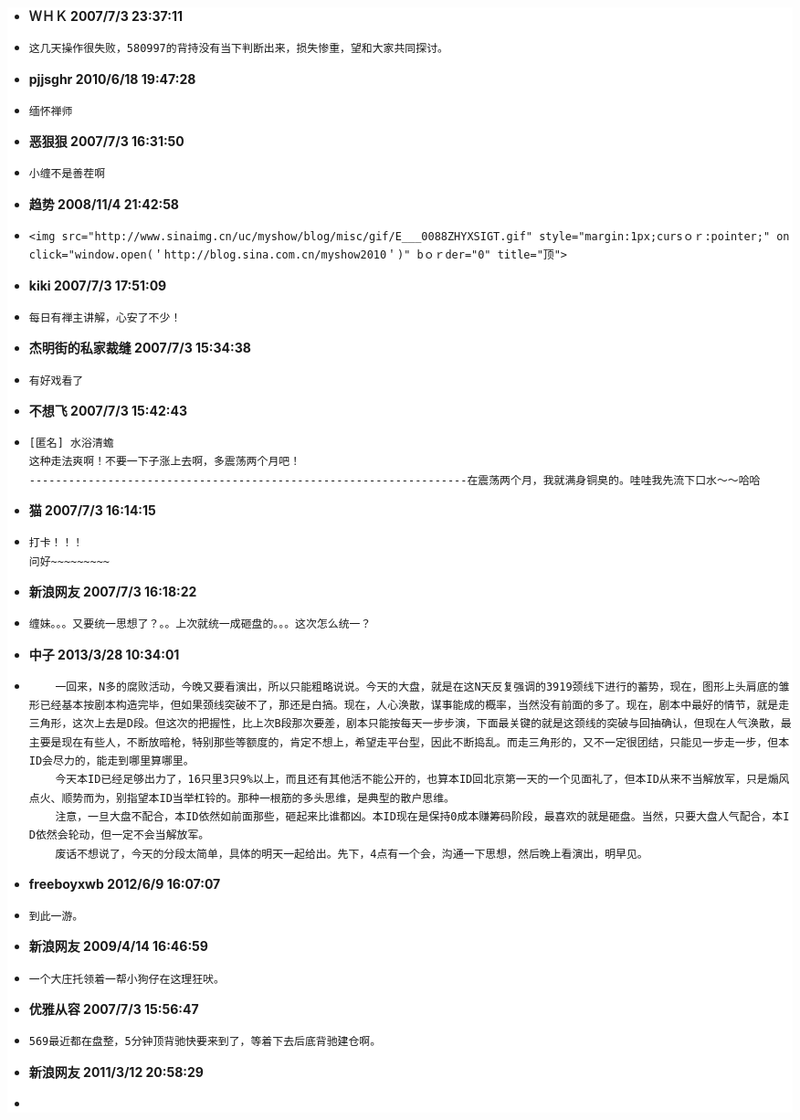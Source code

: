   ```
  ```
- **ＷＨＫ 2007/7/3 23:37:11**
- ```
  这几天操作很失败，580997的背持没有当下判断出来，损失惨重，望和大家共同探讨。
  ```
- **pjjsghr 2010/6/18 19:47:28**
- ```
  缅怀禅师
  ```
- **恶狠狠 2007/7/3 16:31:50**
- ```
  小缠不是善茬啊   
  ```
- **趋势 2008/11/4 21:42:58**
- ```
  <img src="http://www.sinaimg.cn/uc/myshow/blog/misc/gif/E___0088ZHYXSIGT.gif" style="margin:1px;cursｏｒ:pointer;" onclick="window.open(＇http://blog.sina.com.cn/myshow2010＇)" bｏｒder="0" title="顶">
  ```
- **kiki 2007/7/3 17:51:09**
- ```
  每日有禅主讲解，心安了不少！
  ```
- **杰明街的私家裁缝 2007/7/3 15:34:38**
- ```
  有好戏看了
  ```
- **不想飞 2007/7/3 15:42:43**
- ```
  [匿名] 水浴清蟾
  这种走法爽啊！不要一下子涨上去啊，多震荡两个月吧！
  -------------------------------------------------------------------在震荡两个月，我就满身铜臭的。哇哇我先流下口水～～哈哈
  ```
- **猫 2007/7/3 16:14:15**
- ```
  打卡！！！
  问好~~~~~~~~~
  ```
- **新浪网友 2007/7/3 16:18:22**
- ```
  缠妹。。。又要统一思想了？。。上次就统一成砸盘的。。。这次怎么统一？
  ```
- **中子 2013/3/28 10:34:01**
- ```
      一回来，N多的腐败活动，今晚又要看演出，所以只能粗略说说。今天的大盘，就是在这N天反复强调的3919颈线下进行的蓄势，现在，图形上头肩底的雏形已经基本按剧本构造完毕，但如果颈线突破不了，那还是白搞。现在，人心涣散，谋事能成的概率，当然没有前面的多了。现在，剧本中最好的情节，就是走三角形，这次上去是D段。但这次的把握性，比上次B段那次要差，剧本只能按每天一步步演，下面最关键的就是这颈线的突破与回抽确认，但现在人气涣散，最主要是现在有些人，不断放暗枪，特别那些等额度的，肯定不想上，希望走平台型，因此不断捣乱。而走三角形的，又不一定很团结，只能见一步走一步，但本ID会尽力的，能走到哪里算哪里。
      今天本ID已经足够出力了，16只里3只9%以上，而且还有其他活不能公开的，也算本ID回北京第一天的一个见面礼了，但本ID从来不当解放军，只是煽风点火、顺势而为，别指望本ID当举杠铃的。那种一根筋的多头思维，是典型的散户思维。
      注意，一旦大盘不配合，本ID依然如前面那些，砸起来比谁都凶。本ID现在是保持0成本赚筹码阶段，最喜欢的就是砸盘。当然，只要大盘人气配合，本ID依然会轮动，但一定不会当解放军。
      废话不想说了，今天的分段太简单，具体的明天一起给出。先下，4点有一个会，沟通一下思想，然后晚上看演出，明早见。
  ```
- **freeboyxwb 2012/6/9 16:07:07**
- ```
  到此一游。
  ```
- **新浪网友 2009/4/14 16:46:59**
- ```
  一个大庄托领着一帮小狗仔在这理狂吠。
  ```
- **优雅从容 2007/7/3 15:56:47**
- ```
  569最近都在盘整，5分钟顶背驰快要来到了，等着下去后底背驰建仓啊。
  ```
- **新浪网友 2011/3/12 20:58:29**
- ```
  ```